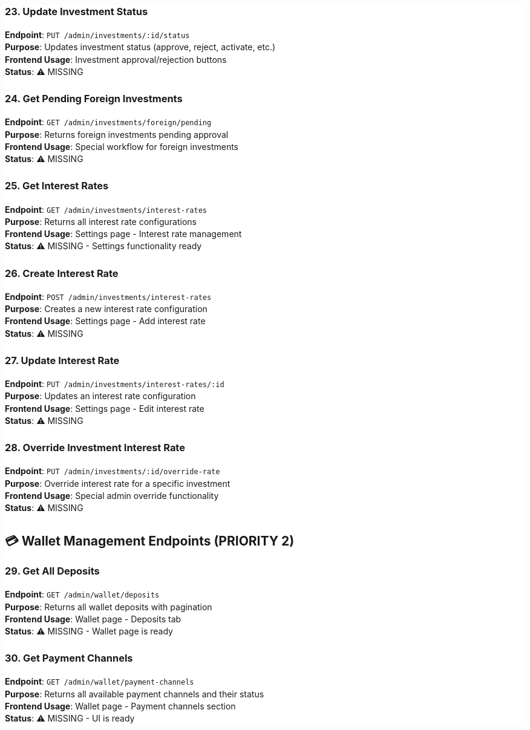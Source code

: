 ### 23. Update Investment Status
**Endpoint**: `PUT /admin/investments/:id/status`  
**Purpose**: Updates investment status (approve, reject, activate, etc.)  
**Frontend Usage**: Investment approval/rejection buttons  
**Status**: ⚠️ MISSING

### 24. Get Pending Foreign Investments
**Endpoint**: `GET /admin/investments/foreign/pending`  
**Purpose**: Returns foreign investments pending approval  
**Frontend Usage**: Special workflow for foreign investments  
**Status**: ⚠️ MISSING

### 25. Get Interest Rates
**Endpoint**: `GET /admin/investments/interest-rates`  
**Purpose**: Returns all interest rate configurations  
**Frontend Usage**: Settings page - Interest rate management  
**Status**: ⚠️ MISSING - Settings functionality ready

### 26. Create Interest Rate
**Endpoint**: `POST /admin/investments/interest-rates`  
**Purpose**: Creates a new interest rate configuration  
**Frontend Usage**: Settings page - Add interest rate  
**Status**: ⚠️ MISSING

### 27. Update Interest Rate
**Endpoint**: `PUT /admin/investments/interest-rates/:id`  
**Purpose**: Updates an interest rate configuration  
**Frontend Usage**: Settings page - Edit interest rate  
**Status**: ⚠️ MISSING

### 28. Override Investment Interest Rate
**Endpoint**: `PUT /admin/investments/:id/override-rate`  
**Purpose**: Override interest rate for a specific investment  
**Frontend Usage**: Special admin override functionality  
**Status**: ⚠️ MISSING

## 💳 Wallet Management Endpoints (PRIORITY 2)

### 29. Get All Deposits
**Endpoint**: `GET /admin/wallet/deposits`  
**Purpose**: Returns all wallet deposits with pagination  
**Frontend Usage**: Wallet page - Deposits tab  
**Status**: ⚠️ MISSING - Wallet page is ready

### 30. Get Payment Channels
**Endpoint**: `GET /admin/wallet/payment-channels`  
**Purpose**: Returns all available payment channels and their status  
**Frontend Usage**: Wallet page - Payment channels section  
**Status**: ⚠️ MISSING - UI is ready
